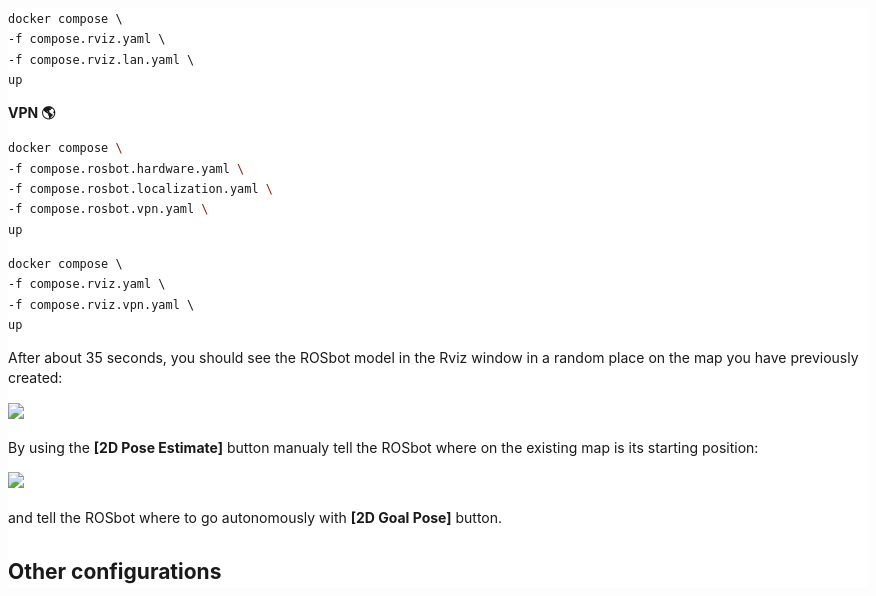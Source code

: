 ```
docker compose \
-f compose.rviz.yaml \
-f compose.rviz.lan.yaml \
up
```

</td>

</tr>



<tr>

<td> 
<b>VPN 🌎</b>
</td>

<td>

```bash
docker compose \
-f compose.rosbot.hardware.yaml \
-f compose.rosbot.localization.yaml \
-f compose.rosbot.vpn.yaml \
up
```

</td>

<td>

```
docker compose \
-f compose.rviz.yaml \
-f compose.rviz.vpn.yaml \
up
```

</td>

</tr>



</table>

After about 35 seconds, you should see the ROSbot model in the Rviz window in a random place on the map you have previously created:

![](./.docs/rviz_localization_start.png)

By using the **[2D Pose Estimate]** button manualy tell the ROSbot where on the existing map is its starting position:

![](./.docs/rviz_localization_pose_estimate.png)

and tell the ROSbot where to go autonomously with **[2D Goal Pose]** button.

## Other configurations
